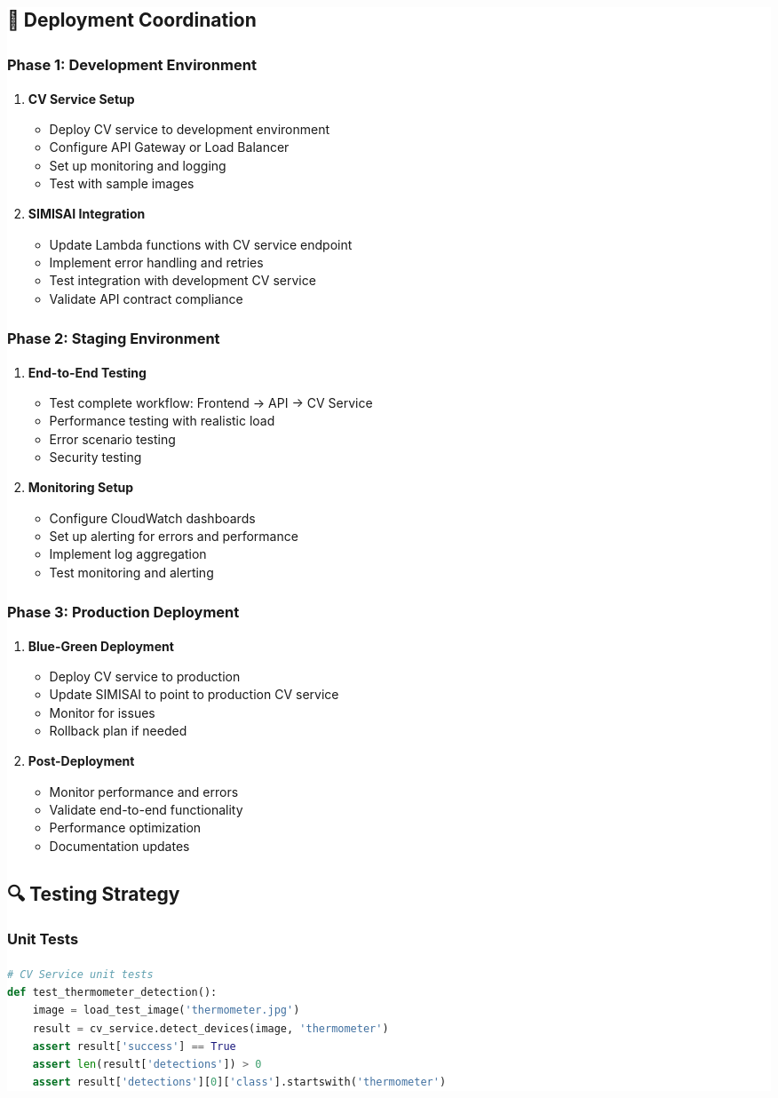 ## 🚀 Deployment Coordination

### Phase 1: Development Environment
1. **CV Service Setup**
   - Deploy CV service to development environment
   - Configure API Gateway or Load Balancer
   - Set up monitoring and logging
   - Test with sample images

2. **SIMISAI Integration**
   - Update Lambda functions with CV service endpoint
   - Implement error handling and retries
   - Test integration with development CV service
   - Validate API contract compliance

### Phase 2: Staging Environment
1. **End-to-End Testing**
   - Test complete workflow: Frontend → API → CV Service
   - Performance testing with realistic load
   - Error scenario testing
   - Security testing

2. **Monitoring Setup**
   - Configure CloudWatch dashboards
   - Set up alerting for errors and performance
   - Implement log aggregation
   - Test monitoring and alerting

### Phase 3: Production Deployment
1. **Blue-Green Deployment**
   - Deploy CV service to production
   - Update SIMISAI to point to production CV service
   - Monitor for issues
   - Rollback plan if needed

2. **Post-Deployment**
   - Monitor performance and errors
   - Validate end-to-end functionality
   - Performance optimization
   - Documentation updates

## 🔍 Testing Strategy

### Unit Tests
```python
# CV Service unit tests
def test_thermometer_detection():
    image = load_test_image('thermometer.jpg')
    result = cv_service.detect_devices(image, 'thermometer')
    assert result['success'] == True
    assert len(result['detections']) > 0
    assert result['detections'][0]['class'].startswith('thermometer')
```

